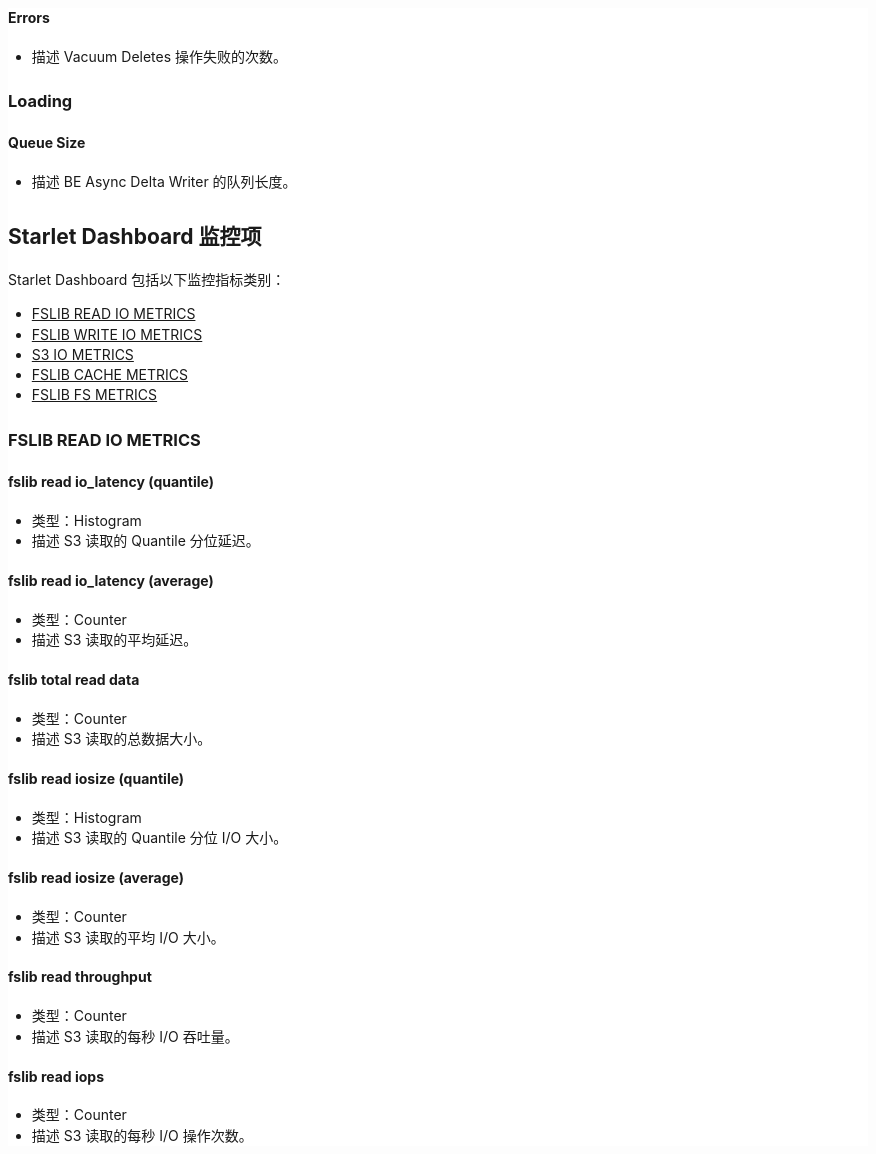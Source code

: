 #### Errors

- 描述 Vacuum Deletes 操作失败的次数。

### Loading

#### Queue Size

- 描述 BE Async Delta Writer 的队列长度。

## Starlet Dashboard 监控项

Starlet Dashboard 包括以下监控指标类别：

- [FSLIB READ IO METRICS](#fslib-read-io-metrics)
- [FSLIB WRITE IO METRICS](#fslib-write-io-metrics)
- [S3 IO METRICS](#s3-io-metrics)
- [FSLIB CACHE METRICS](#fslib-cache-metrics)
- [FSLIB FS METRICS](#fslib-fs-metrics)

### FSLIB READ IO METRICS

#### fslib read io_latency (quantile)

- 类型：Histogram
- 描述 S3 读取的 Quantile 分位延迟。

#### fslib read io_latency (average)

- 类型：Counter
- 描述 S3 读取的平均延迟。

#### fslib total read data

- 类型：Counter
- 描述 S3 读取的总数据大小。

#### fslib read iosize (quantile)

- 类型：Histogram
- 描述 S3 读取的 Quantile 分位 I/O 大小。

#### fslib read iosize (average)

- 类型：Counter
- 描述 S3 读取的平均 I/O 大小。

#### fslib read throughput

- 类型：Counter
- 描述 S3 读取的每秒 I/O 吞吐量。

#### fslib read iops

- 类型：Counter
- 描述 S3 读取的每秒 I/O 操作次数。
